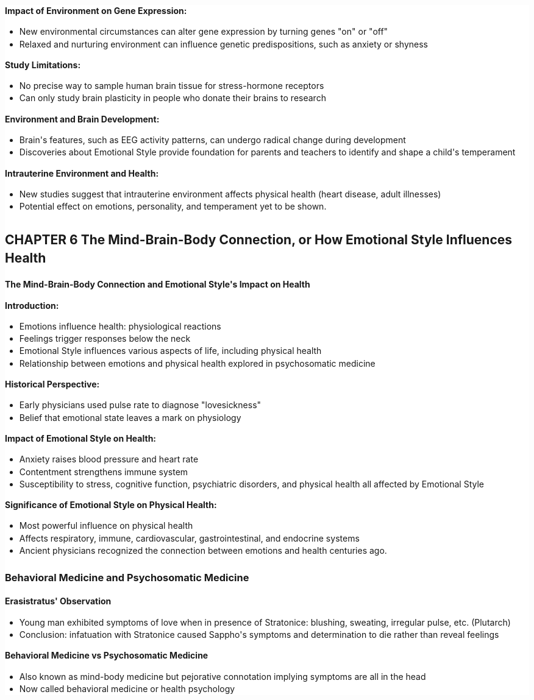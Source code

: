 **Impact of Environment on Gene Expression:**
- New environmental circumstances can alter gene expression by turning genes "on" or "off"
- Relaxed and nurturing environment can influence genetic predispositions, such as anxiety or shyness

**Study Limitations:**
- No precise way to sample human brain tissue for stress-hormone receptors
- Can only study brain plasticity in people who donate their brains to research

**Environment and Brain Development:**
- Brain's features, such as EEG activity patterns, can undergo radical change during development
- Discoveries about Emotional Style provide foundation for parents and teachers to identify and shape a child's temperament

**Intrauterine Environment and Health:**
- New studies suggest that intrauterine environment affects physical health (heart disease, adult illnesses)
- Potential effect on emotions, personality, and temperament yet to be shown.

## CHAPTER 6 The Mind-Brain-Body Connection, or How Emotional Style Influences Health

**The Mind-Brain-Body Connection and Emotional Style's Impact on Health**

**Introduction:**
- Emotions influence health: physiological reactions
- Feelings trigger responses below the neck
- Emotional Style influences various aspects of life, including physical health
- Relationship between emotions and physical health explored in psychosomatic medicine

**Historical Perspective:**
- Early physicians used pulse rate to diagnose "lovesickness"
- Belief that emotional state leaves a mark on physiology

**Impact of Emotional Style on Health:**
- Anxiety raises blood pressure and heart rate
- Contentment strengthens immune system
- Susceptibility to stress, cognitive function, psychiatric disorders, and physical health all affected by Emotional Style

**Significance of Emotional Style on Physical Health:**
- Most powerful influence on physical health
- Affects respiratory, immune, cardiovascular, gastrointestinal, and endocrine systems
- Ancient physicians recognized the connection between emotions and health centuries ago.

### **Behavioral Medicine and Psychosomatic Medicine**

**Erasistratus' Observation**
- Young man exhibited symptoms of love when in presence of Stratonice: blushing, sweating, irregular pulse, etc. (Plutarch)
- Conclusion: infatuation with Stratonice caused Sappho's symptoms and determination to die rather than reveal feelings

**Behavioral Medicine vs Psychosomatic Medicine**
- Also known as mind-body medicine but pejorative connotation implying symptoms are all in the head
- Now called behavioral medicine or health psychology
